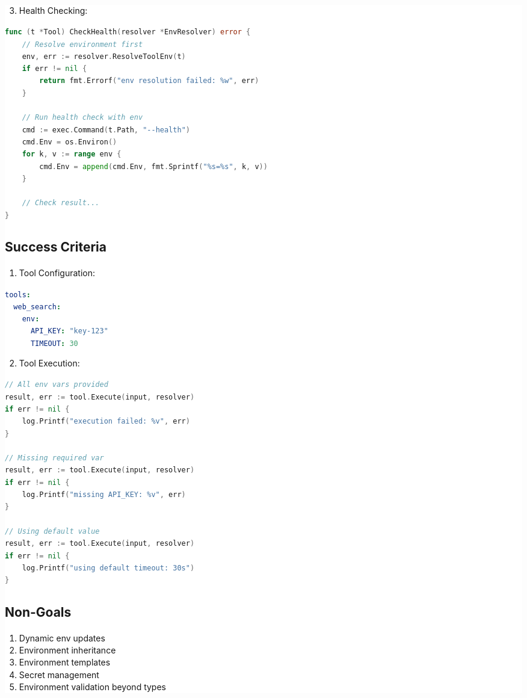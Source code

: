 3. Health Checking:
```go
func (t *Tool) CheckHealth(resolver *EnvResolver) error {
    // Resolve environment first
    env, err := resolver.ResolveToolEnv(t)
    if err != nil {
        return fmt.Errorf("env resolution failed: %w", err)
    }

    // Run health check with env
    cmd := exec.Command(t.Path, "--health")
    cmd.Env = os.Environ()
    for k, v := range env {
        cmd.Env = append(cmd.Env, fmt.Sprintf("%s=%s", k, v))
    }

    // Check result...
}
```

## Success Criteria
1. Tool Configuration:
```yaml
tools:
  web_search:
    env:
      API_KEY: "key-123"
      TIMEOUT: 30
```

2. Tool Execution:
```go
// All env vars provided
result, err := tool.Execute(input, resolver)
if err != nil {
    log.Printf("execution failed: %v", err)
}

// Missing required var
result, err := tool.Execute(input, resolver)
if err != nil {
    log.Printf("missing API_KEY: %v", err)
}

// Using default value
result, err := tool.Execute(input, resolver)
if err != nil {
    log.Printf("using default timeout: 30s")
}
```

## Non-Goals
1. Dynamic env updates
2. Environment inheritance
3. Environment templates
4. Secret management
5. Environment validation beyond types
